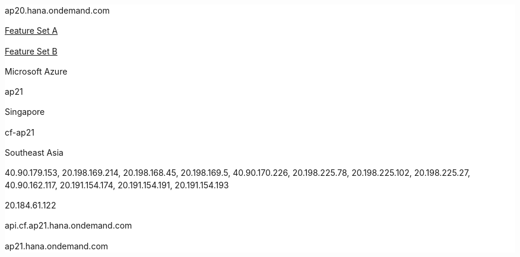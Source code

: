 </td>
<td valign="top">

ap20.hana.ondemand.com

</td>
<td valign="top">

[Feature Set A](https://account.ap1.hana.ondemand.com/cockpit#/home/allaccounts/?datacenter=cf-ap20)

[Feature Set B](https://cockpit.btp.cloud.sap/)

</td>
</tr>
<tr>
<td valign="top">

Microsoft Azure

</td>
<td valign="top">

ap21

</td>
<td valign="top">

Singapore

</td>
<td valign="top">

cf-ap21

</td>
<td valign="top">

Southeast Asia

</td>
<td valign="top">

40.90.179.153, 20.198.169.214, 20.198.168.45, 20.198.169.5, 40.90.170.226, 20.198.225.78, 20.198.225.102, 20.198.225.27, 40.90.162.117, 20.191.154.174, 20.191.154.191, 20.191.154.193

</td>
<td valign="top">

20.184.61.122

</td>
<td valign="top">

api.cf.ap21.hana.ondemand.com

</td>
<td valign="top">

ap21.hana.ondemand.com
